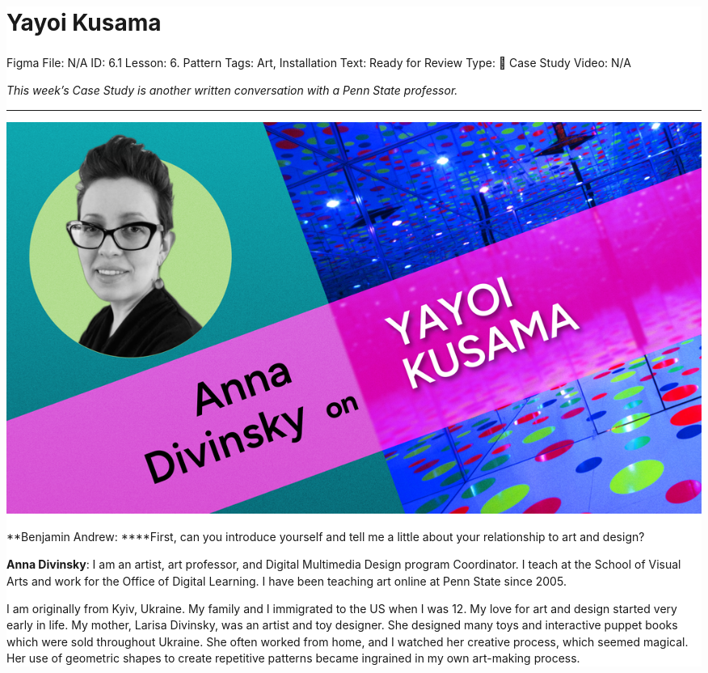 # Yayoi Kusama

Figma File: N/A
ID: 6.1
Lesson: 6. Pattern
Tags: Art, Installation
Text: Ready for Review
Type: 🔎 Case Study
Video: N/A

*This week’s Case Study is another written conversation with a Penn State professor.*

---

![Poster-anna.png](Yayoi%20Kusama%2004d4fa2691134c49aa88d2bc61fea6f1/Poster-anna.png)

**Benjamin Andrew: ****First, can you introduce yourself and tell me a little about your relationship to art and design? 

**Anna Divinsky**: I am an artist, art professor, and Digital Multimedia Design program Coordinator. I teach at the School of Visual Arts and work for the Office of Digital Learning. I have been teaching art online at Penn State since 2005.

I am originally from Kyiv, Ukraine. My family and I immigrated to the US when I was 12. My love for art and design started very early in life. My mother, Larisa Divinsky, was an artist and toy designer. She designed many toys and interactive puppet books which were sold throughout Ukraine. She often worked from home, and I watched her creative process, which seemed magical. Her use of geometric shapes to create repetitive patterns became ingrained in my own art-making process.
